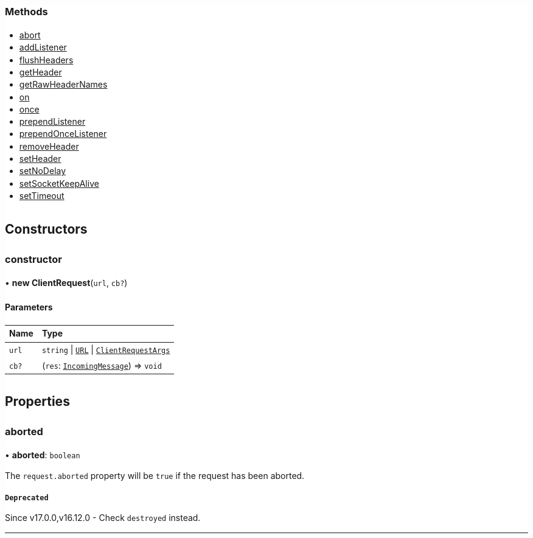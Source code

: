 ### Methods

- [abort](https://oven-sh.github.io/bun-types/classes/node_https_.ClientRequest.md#abort)
- [addListener](https://oven-sh.github.io/bun-types/classes/node_https_.ClientRequest.md#addlistener)
- [flushHeaders](https://oven-sh.github.io/bun-types/classes/node_https_.ClientRequest.md#flushheaders)
- [getHeader](https://oven-sh.github.io/bun-types/classes/node_https_.ClientRequest.md#getheader)
- [getRawHeaderNames](https://oven-sh.github.io/bun-types/classes/node_https_.ClientRequest.md#getrawheadernames)
- [on](https://oven-sh.github.io/bun-types/classes/node_https_.ClientRequest.md#on)
- [once](https://oven-sh.github.io/bun-types/classes/node_https_.ClientRequest.md#once)
- [prependListener](https://oven-sh.github.io/bun-types/classes/node_https_.ClientRequest.md#prependlistener)
- [prependOnceListener](https://oven-sh.github.io/bun-types/classes/node_https_.ClientRequest.md#prependoncelistener)
- [removeHeader](https://oven-sh.github.io/bun-types/classes/node_https_.ClientRequest.md#removeheader)
- [setHeader](https://oven-sh.github.io/bun-types/classes/node_https_.ClientRequest.md#setheader)
- [setNoDelay](https://oven-sh.github.io/bun-types/classes/node_https_.ClientRequest.md#setnodelay)
- [setSocketKeepAlive](https://oven-sh.github.io/bun-types/classes/node_https_.ClientRequest.md#setsocketkeepalive)
- [setTimeout](https://oven-sh.github.io/bun-types/classes/node_https_.ClientRequest.md#settimeout)

## Constructors

### constructor

• **new ClientRequest**(`url`, `cb?`)

#### Parameters

| Name | Type |
| :------ | :------ |
| `url` | `string` \| [`URL`](https://oven-sh.github.io/bun-types/modules.md#url) \| [`ClientRequestArgs`](https://oven-sh.github.io/bun-types/interfaces/http_.ClientRequestArgs.md) |
| `cb?` | (`res`: [`IncomingMessage`](https://oven-sh.github.io/bun-types/classes/http_.IncomingMessage.md)) => `void` |

## Properties

### aborted

• **aborted**: `boolean`

The `request.aborted` property will be `true` if the request has
been aborted.

**`Deprecated`**

Since v17.0.0,v16.12.0 - Check `destroyed` instead.

___
